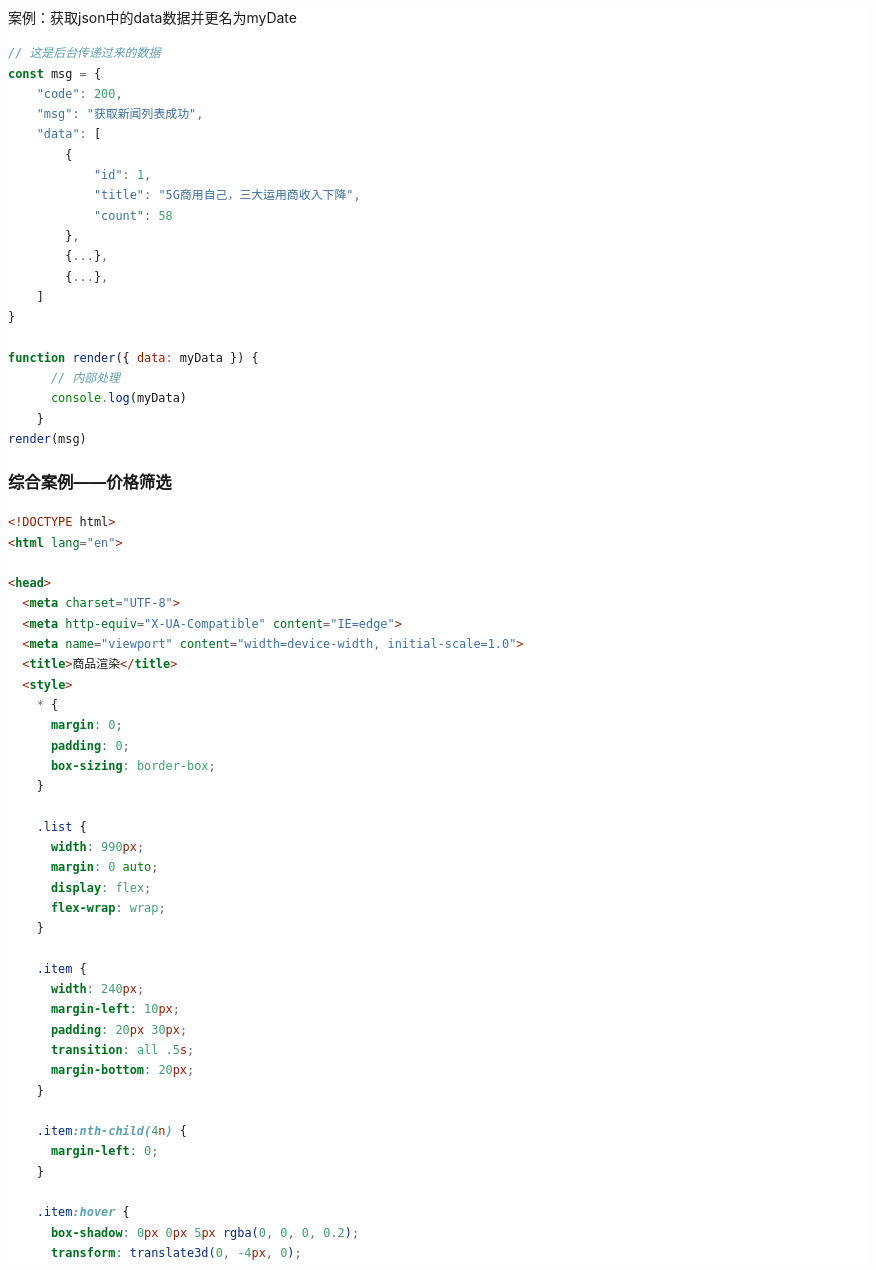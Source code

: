 案例：获取json中的data数据并更名为myDate

```javascript
// 这是后台传递过来的数据
const msg = {
    "code": 200,
    "msg": "获取新闻列表成功",
    "data": [
        {
            "id": 1,
            "title": "5G商用自己，三大运用商收入下降",
            "count": 58
        },
        {...},
        {...},
    ]
}

function render({ data: myData }) {
      // 内部处理
      console.log(myData)
    }
render(msg)
```

### 综合案例——价格筛选

```html
<!DOCTYPE html>
<html lang="en">

<head>
  <meta charset="UTF-8">
  <meta http-equiv="X-UA-Compatible" content="IE=edge">
  <meta name="viewport" content="width=device-width, initial-scale=1.0">
  <title>商品渲染</title>
  <style>
    * {
      margin: 0;
      padding: 0;
      box-sizing: border-box;
    }

    .list {
      width: 990px;
      margin: 0 auto;
      display: flex;
      flex-wrap: wrap;
    }

    .item {
      width: 240px;
      margin-left: 10px;
      padding: 20px 30px;
      transition: all .5s;
      margin-bottom: 20px;
    }

    .item:nth-child(4n) {
      margin-left: 0;
    }

    .item:hover {
      box-shadow: 0px 0px 5px rgba(0, 0, 0, 0.2);
      transform: translate3d(0, -4px, 0);
```